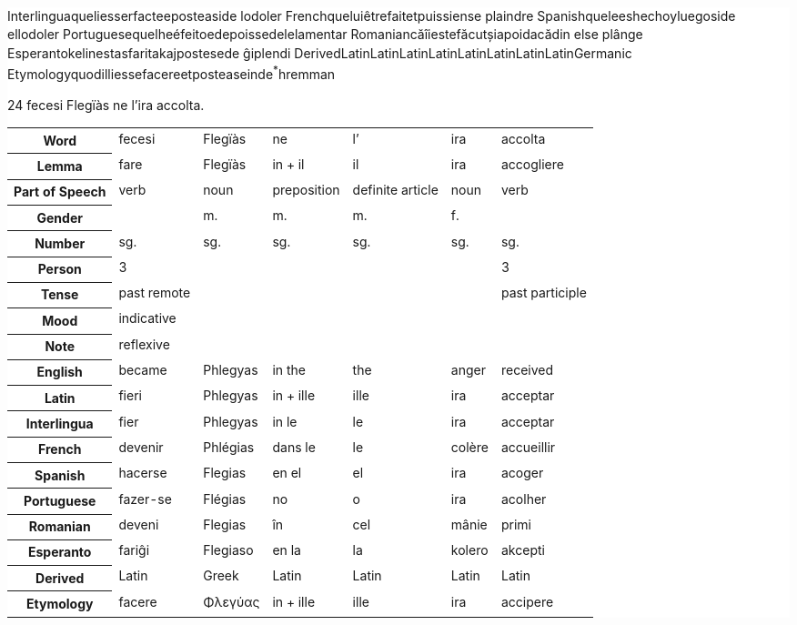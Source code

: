 <tr><th>Interlingua</th><td>que</td><td>li</td><td>esser</td><td>facte</td><td>e</td><td>postea</td><td>si</td><td>de lo</td><td>doler</td></tr>
<tr><th>French</th><td>que</td><td>lui</td><td>être</td><td>fait</td><td>et</td><td>puis</td><td>si</td><td>en</td><td>se plaindre</td></tr>
<tr><th>Spanish</th><td>que</td><td>le</td><td>es</td><td>hecho</td><td>y</td><td>luego</td><td>si</td><td>de ello</td><td>doler</td></tr>
<tr><th>Portuguese</th><td>que</td><td>lhe</td><td>é</td><td>feito</td><td>e</td><td>depois</td><td>se</td><td>dele</td><td>lamentar</td></tr>
<tr><th>Romanian</th><td>că</td><td>îi</td><td>este</td><td>făcut</td><td>și</td><td>apoi</td><td>dacă</td><td>din el</td><td>se plânge</td></tr>
<tr><th>Esperanto</th><td>ke</td><td>lin</td><td>estas</td><td>farita</td><td>kaj</td><td>poste</td><td>se</td><td>de ĝi</td><td>plendi</td></tr>
<tr><th>Derived</th><td>Latin</td><td>Latin</td><td>Latin</td><td>Latin</td><td>Latin</td><td>Latin</td><td>Latin</td><td>Latin</td><td>Germanic</td></tr>
<tr><th>Etymology</th><td>quod</td><td>illi</td><td>esse</td><td>facere</td><td>et</td><td>postea</td><td>se</td><td>inde</td><td><sup>*</sup>hremman</td></tr>
</table>

24 fecesi Flegïàs ne l’ira accolta.

<table>
<tr><th>Word</th><td>fecesi</td><td>Flegïàs</td><td>ne</td><td>l’</td><td>ira</td><td>accolta</td></tr>
<tr><th>Lemma</th><td>fare</td><td>Flegïàs</td><td>in + il</td><td>il</td><td>ira</td><td>accogliere</td></tr>
<tr><th>Part of Speech</th><td>verb</td><td>noun</td><td>preposition</td><td>definite article</td><td>noun</td><td>verb</td></tr>
<tr><th>Gender</th><td></td><td>m.</td><td>m.</td><td>m.</td><td>f.</td><td></td></tr>
<tr><th>Number</th><td>sg.</td><td>sg.</td><td>sg.</td><td>sg.</td><td>sg.</td><td>sg.</td></tr>
<tr><th>Person</th><td>3</td><td></td><td></td><td></td><td></td><td>3</td></tr>
<tr><th>Tense</th><td>past remote</td><td></td><td></td><td></td><td></td><td>past participle</td></tr>
<tr><th>Mood</th><td>indicative</td><td></td><td></td><td></td><td></td><td></td></tr>
<tr><th>Note</th><td>reflexive</td><td></td><td></td><td></td><td></td><td></td></tr>
<tr><th>English</th><td>became</td><td>Phlegyas</td><td>in the</td><td>the</td><td>anger</td><td>received</td></tr>
<tr><th>Latin</th><td>fieri</td><td>Phlegyas</td><td>in + ille</td><td>ille</td><td>ira</td><td>acceptar</td></tr>
<tr><th>Interlingua</th><td>fier</td><td>Phlegyas</td><td>in le</td><td>le</td><td>ira</td><td>acceptar</td></tr>
<tr><th>French</th><td>devenir</td><td>Phlégias</td><td>dans le</td><td>le</td><td>colère</td><td>accueillir</td></tr>
<tr><th>Spanish</th><td>hacerse</td><td>Flegias</td><td>en el</td><td>el</td><td>ira</td><td>acoger</td></tr>
<tr><th>Portuguese</th><td>fazer-se</td><td>Flégias</td><td>no</td><td>o</td><td>ira</td><td>acolher</td></tr>
<tr><th>Romanian</th><td>deveni</td><td>Flegias</td><td>în</td><td>cel</td><td>mânie</td><td>primi</td></tr>
<tr><th>Esperanto</th><td>fariĝi</td><td>Flegiaso</td><td>en la</td><td>la</td><td>kolero</td><td>akcepti</td></tr>
<tr><th>Derived</th><td>Latin</td><td>Greek</td><td>Latin</td><td>Latin</td><td>Latin</td><td>Latin</td></tr>
<tr><th>Etymology</th><td>facere</td><td>Φλεγύας</td><td>in + ille</td><td>ille</td><td>ira</td><td>accipere</td></tr>
</table>
